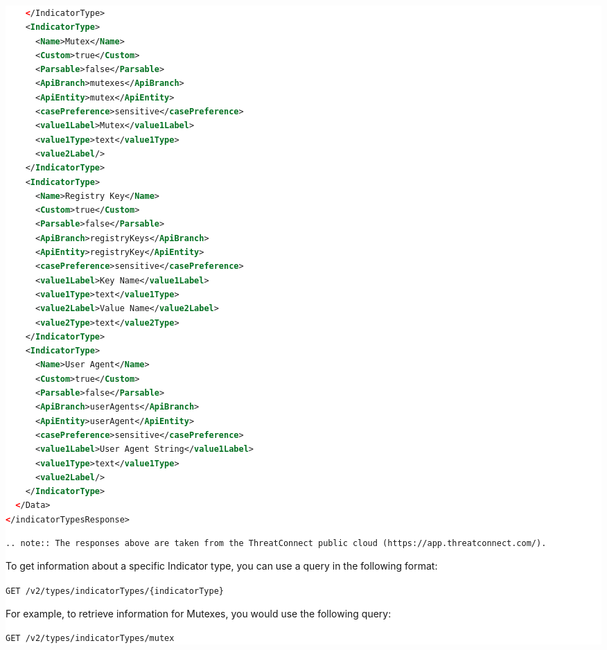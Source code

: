 ```xml
    </IndicatorType>
    <IndicatorType>
      <Name>Mutex</Name>
      <Custom>true</Custom>
      <Parsable>false</Parsable>
      <ApiBranch>mutexes</ApiBranch>
      <ApiEntity>mutex</ApiEntity>
      <casePreference>sensitive</casePreference>
      <value1Label>Mutex</value1Label>
      <value1Type>text</value1Type>
      <value2Label/>
    </IndicatorType>
    <IndicatorType>
      <Name>Registry Key</Name>
      <Custom>true</Custom>
      <Parsable>false</Parsable>
      <ApiBranch>registryKeys</ApiBranch>
      <ApiEntity>registryKey</ApiEntity>
      <casePreference>sensitive</casePreference>
      <value1Label>Key Name</value1Label>
      <value1Type>text</value1Type>
      <value2Label>Value Name</value2Label>
      <value2Type>text</value2Type>
    </IndicatorType>
    <IndicatorType>
      <Name>User Agent</Name>
      <Custom>true</Custom>
      <Parsable>false</Parsable>
      <ApiBranch>userAgents</ApiBranch>
      <ApiEntity>userAgent</ApiEntity>
      <casePreference>sensitive</casePreference>
      <value1Label>User Agent String</value1Label>
      <value1Type>text</value1Type>
      <value2Label/>
    </IndicatorType>
  </Data>
</indicatorTypesResponse>
```

```eval_rst
.. note:: The responses above are taken from the ThreatConnect public cloud (https://app.threatconnect.com/).
```

To get information about a specific Indicator type, you can use a query in the following format:

```
GET /v2/types/indicatorTypes/{indicatorType}
```

For example, to retrieve information for Mutexes, you would use the following query:

```
GET /v2/types/indicatorTypes/mutex
```
